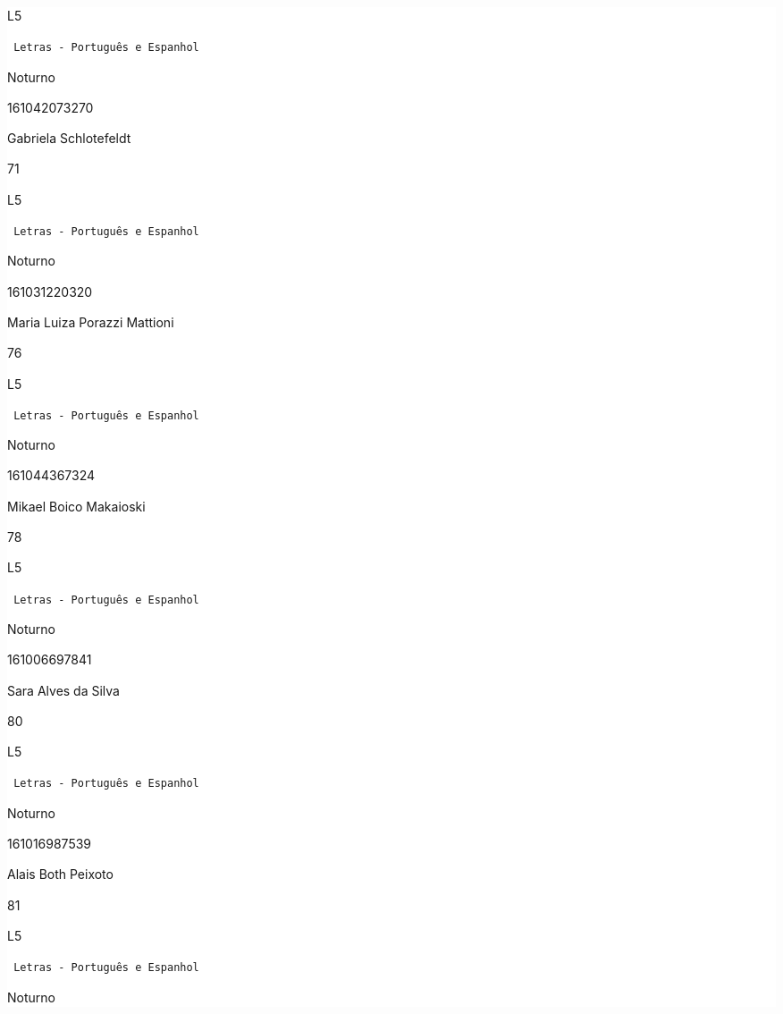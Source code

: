    L5

     Letras - Português e Espanhol

   Noturno

   161042073270

   Gabriela Schlotefeldt

   71

   L5

     Letras - Português e Espanhol

   Noturno

   161031220320

   Maria Luiza Porazzi Mattioni

   76

   L5

     Letras - Português e Espanhol

   Noturno

   161044367324

   Mikael Boico Makaioski

   78

   L5

     Letras - Português e Espanhol

   Noturno

   161006697841

   Sara Alves da Silva

   80

   L5

     Letras - Português e Espanhol

   Noturno

   161016987539

   Alais Both Peixoto

   81

   L5

     Letras - Português e Espanhol

   Noturno
